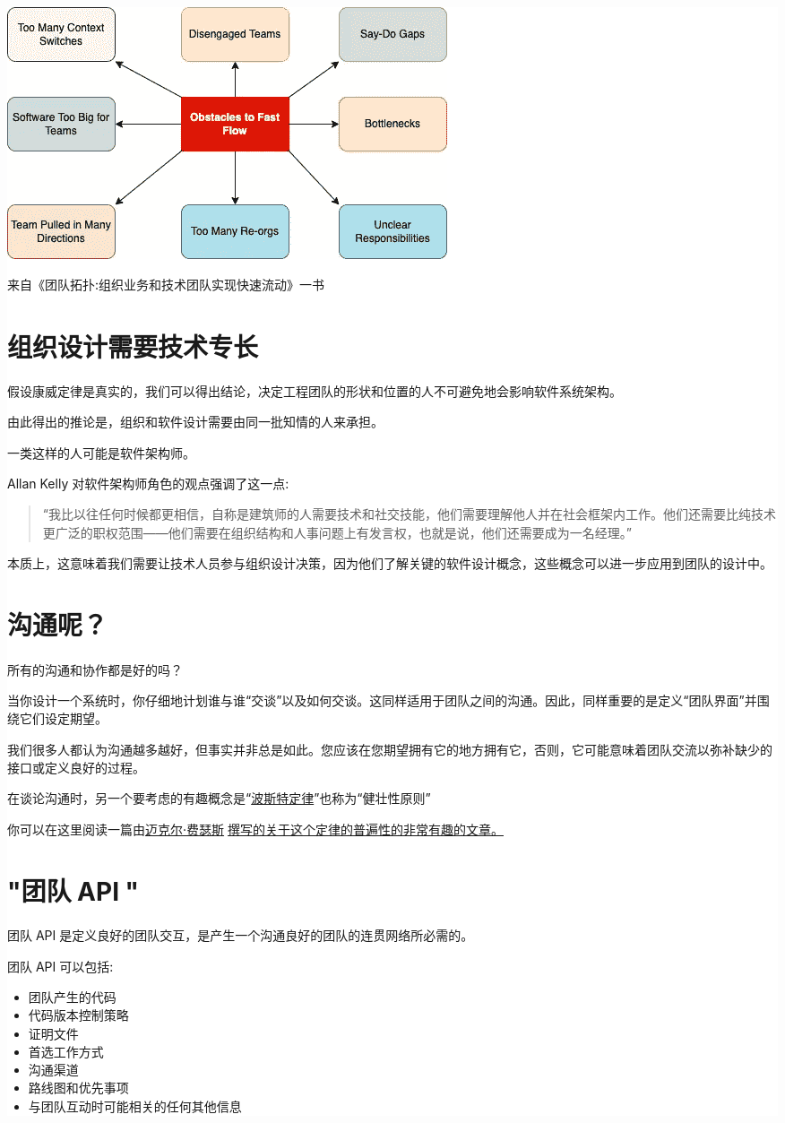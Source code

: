 ![](img/98a1269975070fe3cffcbb6f85f5023b.png)

来自《团队拓扑:组织业务和技术团队实现快速流动》一书

# 组织设计需要技术专长

假设康威定律是真实的，我们可以得出结论，决定工程团队的形状和位置的人不可避免地会影响软件系统架构。

由此得出的推论是，组织和软件设计需要由同一批知情的人来承担。

一类这样的人可能是软件架构师。

Allan Kelly 对软件架构师角色的观点强调了这一点:

> “我比以往任何时候都更相信，自称是建筑师的人需要技术和社交技能，他们需要理解他人并在社会框架内工作。他们还需要比纯技术更广泛的职权范围——他们需要在组织结构和人事问题上有发言权，也就是说，他们还需要成为一名经理。”

本质上，这意味着我们需要让技术人员参与组织设计决策，因为他们了解关键的软件设计概念，这些概念可以进一步应用到团队的设计中。

# 沟通呢？

所有的沟通和协作都是好的吗？

当你设计一个系统时，你仔细地计划谁与谁“交谈”以及如何交谈。这同样适用于团队之间的沟通。因此，同样重要的是定义“团队界面”并围绕它们设定期望。

我们很多人都认为沟通越多越好，但事实并非总是如此。您应该在您期望拥有它的地方拥有它，否则，它可能意味着团队交流以弥补缺少的接口或定义良好的过程。

在谈论沟通时，另一个要考虑的有趣概念是“[波斯特定律](https://en.wikipedia.org/wiki/Robustness_principle)”也称为“健壮性原则”

你可以在这里阅读一篇由[迈克尔·费瑟斯](https://medium.com/u/b665266f0a0c?source=post_page-----8f4853038509--------------------------------) [撰写的关于这个定律的普遍性的非常有趣的文章。](https://michaelfeathers.silvrback.com/the-universality-of-postel-s-law)

# "团队 API "

团队 API 是定义良好的团队交互，是产生一个沟通良好的团队的连贯网络所必需的。

团队 API 可以包括:

*   团队产生的代码
*   代码版本控制策略
*   证明文件
*   首选工作方式
*   沟通渠道
*   路线图和优先事项
*   与团队互动时可能相关的任何其他信息
